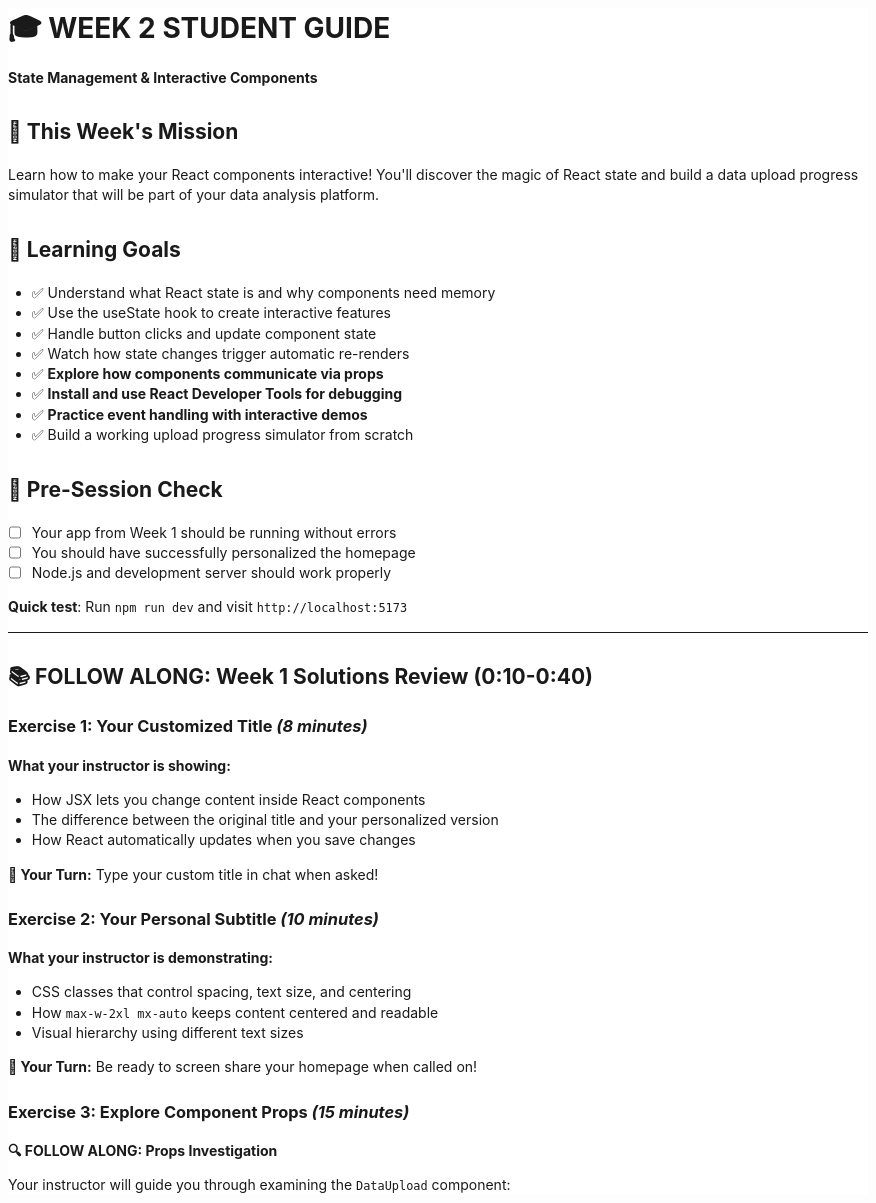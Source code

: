 # 🎓 WEEK 2 STUDENT GUIDE
**State Management & Interactive Components**

## 📅 This Week's Mission
Learn how to make your React components interactive! You'll discover the magic of React state and build a data upload progress simulator that will be part of your data analysis platform.

## 🎯 Learning Goals
- ✅ Understand what React state is and why components need memory
- ✅ Use the useState hook to create interactive features
- ✅ Handle button clicks and update component state  
- ✅ Watch how state changes trigger automatic re-renders
- ✅ **Explore how components communicate via props**
- ✅ **Install and use React Developer Tools for debugging**
- ✅ **Practice event handling with interactive demos**
- ✅ Build a working upload progress simulator from scratch

## 🔄 Pre-Session Check
- [ ] Your app from Week 1 should be running without errors
- [ ] You should have successfully personalized the homepage
- [ ] Node.js and development server should work properly

**Quick test**: Run `npm run dev` and visit `http://localhost:5173`

---

## 📚 FOLLOW ALONG: Week 1 Solutions Review (0:10-0:40)

### Exercise 1: Your Customized Title *(8 minutes)*
**What your instructor is showing:**
- How JSX lets you change content inside React components
- The difference between the original title and your personalized version
- How React automatically updates when you save changes

**🎯 Your Turn:** Type your custom title in chat when asked!

### Exercise 2: Your Personal Subtitle *(10 minutes)*  
**What your instructor is demonstrating:**
- CSS classes that control spacing, text size, and centering
- How `max-w-2xl mx-auto` keeps content centered and readable
- Visual hierarchy using different text sizes

**🎯 Your Turn:** Be ready to screen share your homepage when called on!

### Exercise 3: Explore Component Props *(15 minutes)*

**🔍 FOLLOW ALONG: Props Investigation**

Your instructor will guide you through examining the `DataUpload` component:
